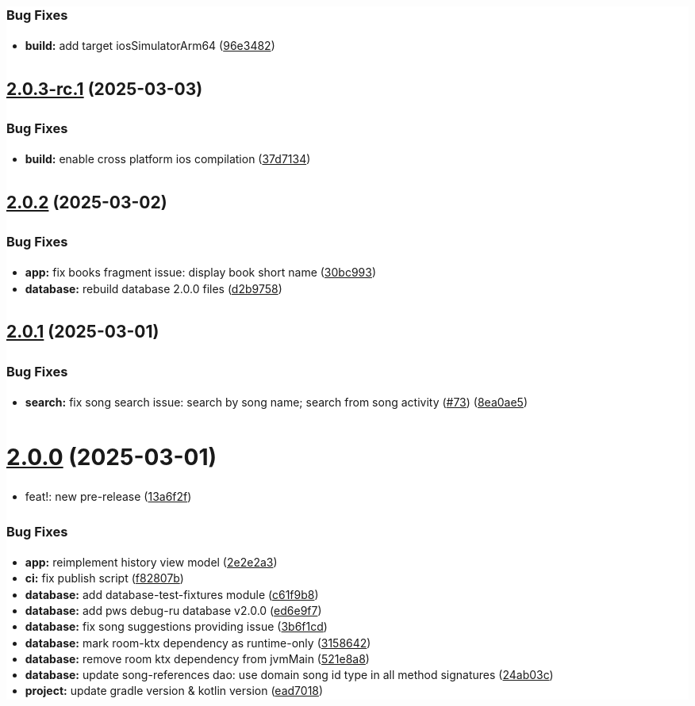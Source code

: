 
### Bug Fixes

* **build:** add target iosSimulatorArm64 ([96e3482](https://github.com/alelk/pws-android/commit/96e34822d06cdfc5e58e73c5d4d18fc62f354a02))

## [2.0.3-rc.1](https://github.com/alelk/pws-android/compare/v2.0.2...v2.0.3-rc.1) (2025-03-03)


### Bug Fixes

* **build:** enable cross platform ios compilation ([37d7134](https://github.com/alelk/pws-android/commit/37d7134e733e039bbf78c0f6deba8d9e3d1d7d16))

## [2.0.2](https://github.com/alelk/pws-android/compare/v2.0.1...v2.0.2) (2025-03-02)


### Bug Fixes

* **app:** fix books fragment issue: display book short name ([30bc993](https://github.com/alelk/pws-android/commit/30bc9937b8842f556f30db940a086db8ea874fea))
* **database:** rebuild database 2.0.0 files ([d2b9758](https://github.com/alelk/pws-android/commit/d2b9758f84efe98237adb7e28124a3d15bcf4447))

## [2.0.1](https://github.com/alelk/pws-android/compare/v2.0.0...v2.0.1) (2025-03-01)


### Bug Fixes

* **search:** fix song search issue: search by song name; search from song activity ([#73](https://github.com/alelk/pws-android/issues/73)) ([8ea0ae5](https://github.com/alelk/pws-android/commit/8ea0ae5cfa6efd95de27494e9f850c07678390ae))

# [2.0.0](https://github.com/alelk/pws-android/compare/v1.15.0...v2.0.0) (2025-03-01)


* feat!: new pre-release ([13a6f2f](https://github.com/alelk/pws-android/commit/13a6f2f57c8e3aeee925913267a3dcaa16dec64b))


### Bug Fixes

* **app:** reimplement history view model ([2e2e2a3](https://github.com/alelk/pws-android/commit/2e2e2a350c969977af3c25b53d1fe0ae891b6dd7))
* **ci:** fix publish script ([f82807b](https://github.com/alelk/pws-android/commit/f82807b9a26c86d8effc184c90347a52b496ac87))
* **database:** add database-test-fixtures module ([c61f9b8](https://github.com/alelk/pws-android/commit/c61f9b8145beb820ddbee11f5305a7270e4c8c0d))
* **database:** add pws debug-ru database v2.0.0 ([ed6e9f7](https://github.com/alelk/pws-android/commit/ed6e9f7b111a14824b1175e912ff5d01191dfb3b))
* **database:** fix song suggestions providing issue ([3b6f1cd](https://github.com/alelk/pws-android/commit/3b6f1cde29974c247465b24790ff720813e6cfe4))
* **database:** mark room-ktx dependency as runtime-only ([3158642](https://github.com/alelk/pws-android/commit/31586428b424171603d75b0b94636a05f433aee5))
* **database:** remove room ktx dependency from jvmMain ([521e8a8](https://github.com/alelk/pws-android/commit/521e8a87c989847ac363ccfb27844e8afcf70a95))
* **database:** update song-references dao: use domain song id type in all method signatures ([24ab03c](https://github.com/alelk/pws-android/commit/24ab03c0c2c9c371c6090dea369bb55142aaa065))
* **project:** update gradle version & kotlin version ([ead7018](https://github.com/alelk/pws-android/commit/ead70182dcb8ddbfbefa84ba2fcc4c2b76accbb8))
